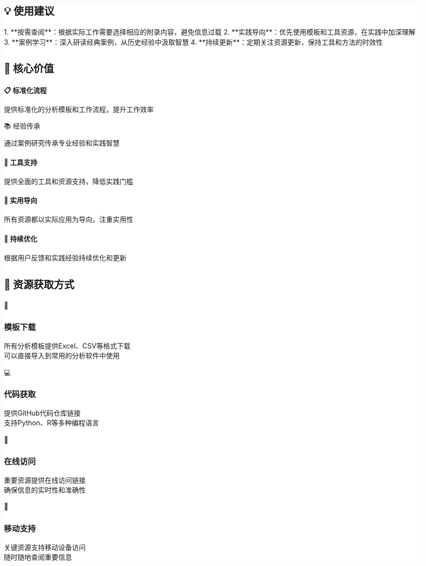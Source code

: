 ## 💡 使用建议

<div class="learning-suggestions">
1. **按需查阅**：根据实际工作需要选择相应的附录内容，避免信息过载
2. **实践导向**：优先使用模板和工具资源，在实践中加深理解
3. **案例学习**：深入研读经典案例，从历史经验中汲取智慧
4. **持续更新**：定期关注资源更新，保持工具和方法的时效性
</div>

## 💎 核心价值

<div class="key-points">
  <div class="key-point">
    <h4>📋 标准化流程</h4>
    <p>提供标准化的分析模板和工作流程，提升工作效率</p>
  </div>
  <div class="key-point">
    <h4">📚 经验传承</h4>
    <p>通过案例研究传承专业经验和实践智慧</p>
  </div>
  <div class="key-point">
    <h4>🔧 工具支持</h4>
    <p>提供全面的工具和资源支持，降低实践门槛</p>
  </div>
  <div class="key-point">
    <h4>🎯 实用导向</h4>
    <p>所有资源都以实际应用为导向，注重实用性</p>
</div>
  <div class="key-point">
    <h4>🔄 持续优化</h4>
    <p>根据用户反馈和实践经验持续优化和更新</p>
</div>
</div>

## 🔗 资源获取方式

<div class="chapter-overview">
  <div class="overview-grid">
    <div class="overview-item">
      <div class="card-icon">💾</div>
      <h3>模板下载</h3>
      <p>所有分析模板提供Excel、CSV等格式下载<br>
      可以直接导入到常用的分析软件中使用</p>
    </div>
    <div class="overview-item">
      <div class="card-icon">💻</div>
      <h3>代码获取</h3>
      <p>提供GitHub代码仓库链接<br>
      支持Python、R等多种编程语言</p>
    </div>
    <div class="overview-item">
      <div class="card-icon">🔗</div>
      <h3>在线访问</h3>
      <p>重要资源提供在线访问链接<br>
      确保信息的实时性和准确性</p>
</div>
    <div class="overview-item">
      <div class="card-icon">📱</div>
      <h3>移动支持</h3>
      <p>关键资源支持移动设备访问<br>
      随时随地查阅重要信息</p>
</div>